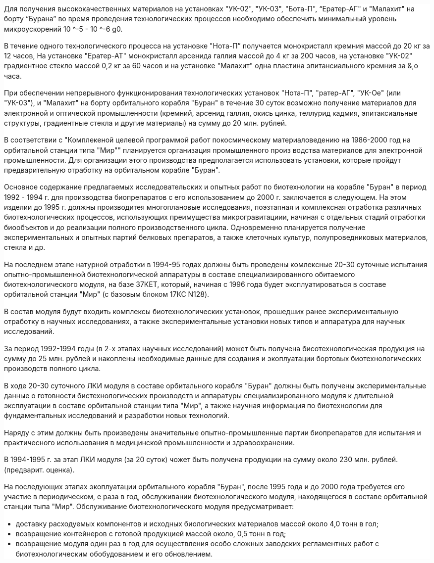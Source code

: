 Для получения высококачественных материалов на установках "УК-02", "УК-03", "Бота-П", “Ератер-АГ" и "Малахит" на борту “Бурана” во время проведения технологических процессов необходимо обеспечить минимальный уровень микроускорений 10 ^-5 - 10 ^-6 g0.

В течение одного технологического процесса на установке "Нота-П” получается монокристалл кремния массой до 20 кг за 12 часов, На установке "Ератер-АТ" монокристалл арсенида галлия массой до 4 кг за 200 часов, на установке "УК-02" градиентное стекло массой 0,2 кг за 60 часов и на установке "Малахит" одна пластина эпитансиального кремния за &,о часа.

При обеспечении непрерывного функционирования технологических установок "Нота-П", "ратер-АГ", "УК-Ое" (или "УК-03"), и "Малахит" на борту орбитального корабля "Буран" в течение 30 суток возможно получение материалов для электронной и оптической промышленности (кремний, арсенид галлия, окись цинка, теллурид кадмия, эпитаксиальные структуры, градиентные стекла и другие материалы) на сумму до 20 млн. рублей.

В соответствии с "Комплекеной целевой программой работ покосмическому материаловедению на 1986-2000 год на орбитальной станции типа "Мир"" планируется организация промышленного произ водства материалов для электронной промышленности. Для организации этого производства предполагается использовать установки, которые пройдут предварительную отработку на орбитальном корабле "Буран".

Основное содержание предлагаемых исследовательских и опытных работ по биотехнологии на корабле "Буран" в период 1992 - 1994 г. для производства биопрепаратов с его использованием до 2000 г. заключается в следующем. На этом изделии до 1995 г. должны производитея многоплановые исследования, поэзтапная и комплексная отработка различных биотехнологических процессов, использующих преимущества микрогравитациии, начиная с отдельных стадий отработки биообъектов и до реализации полного производственного цикла. Одновременно планируется получение экспериментальных и опытных партий белковых препаратов, а также клеточных культур, полупроведниковых материалов, стекла и др.

На последнем этапе натурной отработки в 1994-95 годах должны быть проведены комлексные 20-30 суточные испытания опытно-промышленной биотехнологической аппаратуры в составе специализированного обитаемого биотехнологического модуля, на базе З7КЕТ, который, начиная с 1996 года будет эксплуатироваться в составе орбитальной станции "Мир" (с базовым блоком 17КС N128).

В состав модуля будут входить комплексы биотехнологических установок, прошедших ранее экспериментальную отработку в научных исследованиях, а также экспериментальные установки новых типов и аппаратура для научных исследований.

За период 1992-1994 годы (в 2-х этапах научных исследований) может быть получена бисотехнологическая продукция на сумму до 25 млн. рублей и накоплены необходимые данные для создания и экоплуатации бортовых биотехнологических производств полного цикла.

В ходе 20-30 суточного ЛКИ модуля в составе орбитального корабля "Буран" должны быть получены экспериментальные данные о готовности бистехнологических производств и аппаратуры специализированного модуля к длительной эксплуатации в составе орбитальной станции типа "Мир", а также научная информация по биотехнологии для фундаментальных исследований и разработки новых технологий.

Наряду с этим должны быть произведены эначительные опытно-промышленные партии биопрепаратов для испытания и практичесного использования в медицинской промышленности и здравоохранении.

В 1994-1995 г. за этап ЛКИ модуля (за 20 суток) чожет быть получена продукции на сумму около 230 млн. рублей. (предварит. оценка).

На последующих этапах экоплуатации орбитального корабля "Буран", после 1995 года и до 2000 года требуется его участие в периодическом, е раза в год, обслуживании биотехнологического модуля, находящегося в составе орбитальной станции тыпа "Мир".
Обслуживание биотехнологического модуля предусматривает:
- доставку расходуемых компонентов и исходных биологических материалов массой около 4,0 тонн в гол;
- возвращение контейнеров с готовой продукцией массой около,
0,5 тонн в год;
- возвращение модуля один раз в год для осуществления особо сложных заводских регламентных работ с биотехнологическим обобудованием и его обновлением.
